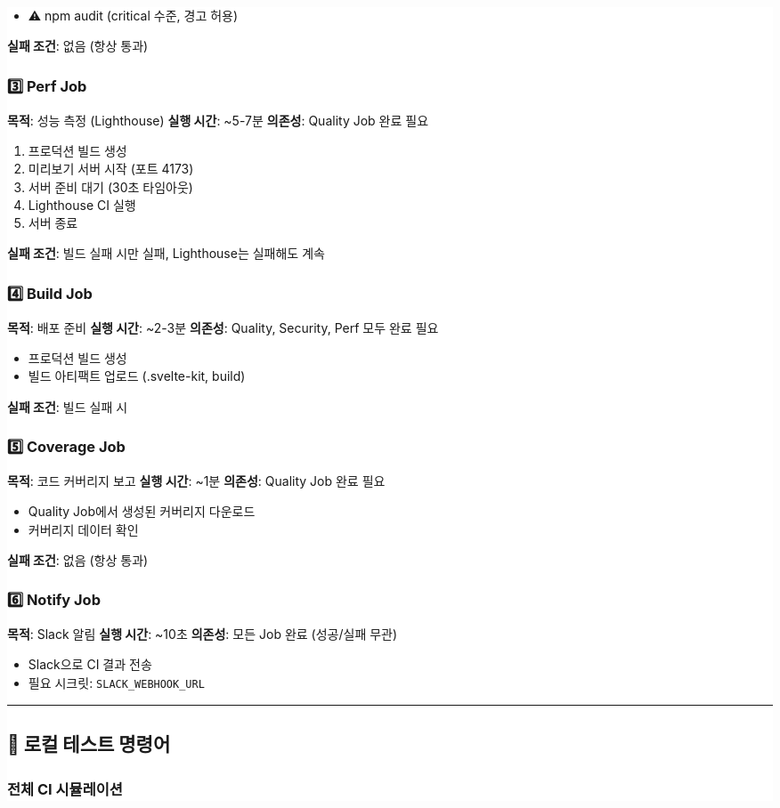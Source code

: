 - ⚠️ npm audit (critical 수준, 경고 허용)

**실패 조건**: 없음 (항상 통과)

### 3️⃣ Perf Job

**목적**: 성능 측정 (Lighthouse)
**실행 시간**: ~5-7분
**의존성**: Quality Job 완료 필요

1. 프로덕션 빌드 생성
2. 미리보기 서버 시작 (포트 4173)
3. 서버 준비 대기 (30초 타임아웃)
4. Lighthouse CI 실행
5. 서버 종료

**실패 조건**: 빌드 실패 시만 실패, Lighthouse는 실패해도 계속

### 4️⃣ Build Job

**목적**: 배포 준비
**실행 시간**: ~2-3분
**의존성**: Quality, Security, Perf 모두 완료 필요

- 프로덕션 빌드 생성
- 빌드 아티팩트 업로드 (.svelte-kit, build)

**실패 조건**: 빌드 실패 시

### 5️⃣ Coverage Job

**목적**: 코드 커버리지 보고
**실행 시간**: ~1분
**의존성**: Quality Job 완료 필요

- Quality Job에서 생성된 커버리지 다운로드
- 커버리지 데이터 확인

**실패 조건**: 없음 (항상 통과)

### 6️⃣ Notify Job

**목적**: Slack 알림
**실행 시간**: ~10초
**의존성**: 모든 Job 완료 (성공/실패 무관)

- Slack으로 CI 결과 전송
- 필요 시크릿: `SLACK_WEBHOOK_URL`

---

## 🔧 로컬 테스트 명령어

### 전체 CI 시뮬레이션
